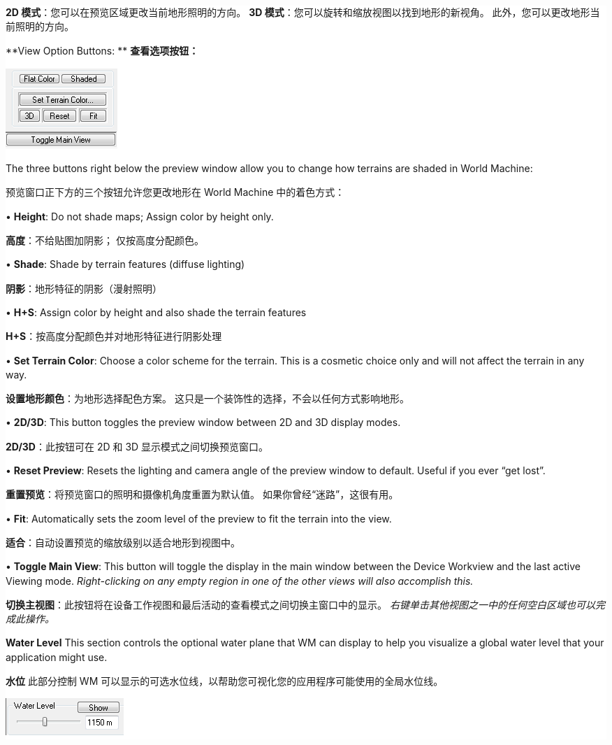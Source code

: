 **2D 模式**：您可以在预览区域更改当前地形照明的方向。 **3D 模式**：您可以旋转和缩放视图以找到地形的新视角。 此外，您可以更改地形当前照明的方向。

**View Option Buttons: ** **查看选项按钮：**

![img](.\Image\View-Option-Buttons.png)

The three buttons right below the preview window allow you to change how terrains are shaded in World Machine:

预览窗口正下方的三个按钮允许您更改地形在 World Machine 中的着色方式：

• **Height**: Do not shade maps; Assign color by height only.

**高度**：不给贴图加阴影； 仅按高度分配颜色。

• **Shade**: Shade by terrain features (diffuse lighting)

**阴影**：地形特征的阴影（漫射照明）

• **H+S**: Assign color by height and also shade the terrain features

**H+S**：按高度分配颜色并对地形特征进行阴影处理

• **Set Terrain Color**: Choose a color scheme for the terrain. This is a cosmetic choice only and will not affect the terrain in any way.

**设置地形颜色**：为地形选择配色方案。 这只是一个装饰性的选择，不会以任何方式影响地形。

• **2D/3D**: This button toggles the preview window between 2D and 3D display modes.

**2D/3D**：此按钮可在 2D 和 3D 显示模式之间切换预览窗口。

• **Reset Preview**: Resets the lighting and camera angle of the preview window to default. Useful if you ever “get lost”.

**重置预览**：将预览窗口的照明和摄像机角度重置为默认值。 如果你曾经“迷路”，这很有用。

• **Fit**: Automatically sets the zoom level of the preview to fit the terrain into the view.

**适合**：自动设置预览的缩放级别以适合地形到视图中。

• **Toggle Main View**: This button will toggle the display in the main window between the Device Workview and the last active Viewing mode. *Right-clicking on any empty region in one of the other views will also accomplish this.*

**切换主视图**：此按钮将在设备工作视图和最后活动的查看模式之间切换主窗口中的显示。 *右键单击其他视图之一中的任何空白区域也可以完成此操作。*

**Water Level** This section controls the optional water plane that WM can display to help you visualize a global water level that your application might use.

**水位** 此部分控制 WM 可以显示的可选水位线，以帮助您可视化您的应用程序可能使用的全局水位线。

![img](.\Image\Water-Level.png)
